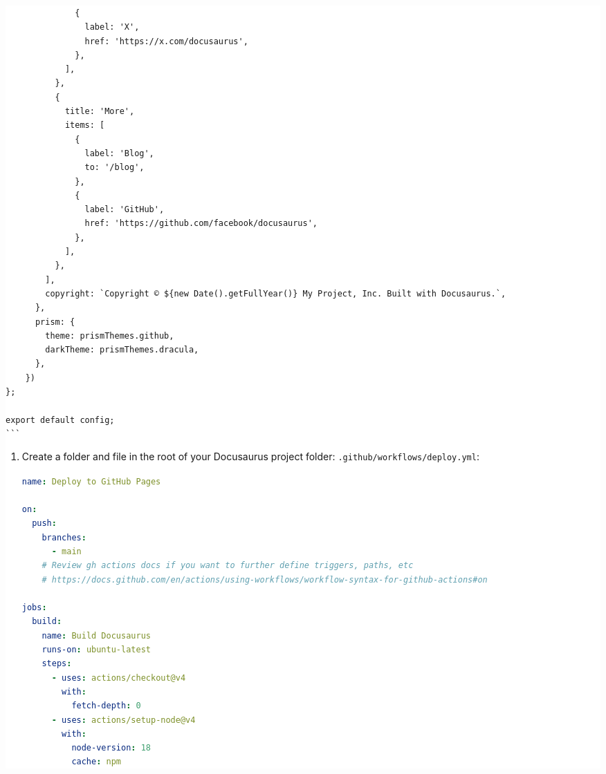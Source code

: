                   {
                    label: 'X',
                    href: 'https://x.com/docusaurus',
                  },
                ],
              },
              {
                title: 'More',
                items: [
                  {
                    label: 'Blog',
                    to: '/blog',
                  },
                  {
                    label: 'GitHub',
                    href: 'https://github.com/facebook/docusaurus',
                  },
                ],
              },
            ],
            copyright: `Copyright © ${new Date().getFullYear()} My Project, Inc. Built with Docusaurus.`,
          },
          prism: {
            theme: prismThemes.github,
            darkTheme: prismThemes.dracula,
          },
        })
    };

    export default config;
    ```

1. Create a folder and file in the root of your Docusaurus project folder: `.github/workflows/deploy.yml`:

    ```yaml
    name: Deploy to GitHub Pages

    on:
      push:
        branches:
          - main
        # Review gh actions docs if you want to further define triggers, paths, etc
        # https://docs.github.com/en/actions/using-workflows/workflow-syntax-for-github-actions#on

    jobs:
      build:
        name: Build Docusaurus
        runs-on: ubuntu-latest
        steps:
          - uses: actions/checkout@v4
            with:
              fetch-depth: 0
          - uses: actions/setup-node@v4
            with:
              node-version: 18
              cache: npm
